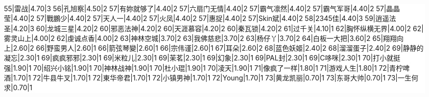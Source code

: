 55|雷战|4.70|3
56|孔旭察|4.50|2
57|有妳就够了|4.40|2
57|六扇门无情|4.40|2
57|霸气凛然|4.40|2
57|霸气军哥|4.40|2
57|晶晶莹|4.40|2
57|戰鵬少|4.40|2
57|天人一|4.40|2
57|火凤|4.40|2
57|惠捉|4.40|2
57|Skin斌|4.40|2
58|2345佳|4.40|3
59|逍遥法圣|4.20|3
60|龙城三星|4.20|2
60|邪恶法神|4.20|2
60|天涯慕容|4.20|2
60|秦瓦锁|4.20|2
61|过千关|4.10|1
62|胸怀纵横无界|4.00|2
62|雾灵山上|4.00|2
62|虔诚点香|4.00|2
63|神林空城|3.70|2
63|我佛慈悲|3.70|2
63|杨仔丫|3.70|2
64|白板一大把|3.60|2
65|翔翔向上|2.60|2
66|野蛮男人|2.60|1
66|箭弦琴變|2.60|1
66|宗伟谨|2.60|1
67|耳朵|2.60|2
68|蓝色妖姬|2.40|2
68|溜溜蛋子|2.40|2
69|静静的凝忘|2.30|1
69|疯疯邪邪|2.30|1
69|米粒儿|2.30|1
69|茉茗|2.30|1
69|幻象|2.30|1
69|PAL封|2.30|1
69|C哆咪|2.30|1
70|打小就挺强|1.90|1
70|绍兴小铭|1.90|1
70|神林战神|1.90|1
70|杜小琨|1.90|1
70|凌天|1.90|1
71|像疯了一样|1.80|1
71|游戏人生|1.80|1
72|青柠啤酒|1.70|1
72|牛县牛叉|1.70|1
72|東华帝君|1.70|1
72|小镇男神|1.70|1
72|Young|1.70|1
73|黄龙凯丽|0.70|1
73|东哥大帅|0.70|1
73|一生何求|0.70|1
